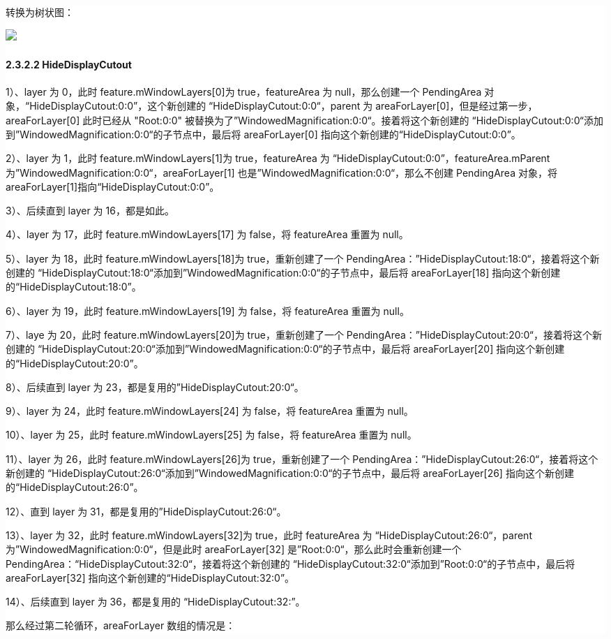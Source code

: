 转换为树状图：

![](https://p9-juejin.byteimg.com/tos-cn-i-k3u1fbpfcp/034fddc8132b4079a86042f76b2d282c~tplv-k3u1fbpfcp-zoom-in-crop-mark:1512:0:0:0.awebp?)

#### 2.3.2.2 HideDisplayCutout

1）、layer 为 0，此时 feature.mWindowLayers[0]为 true，featureArea 为 null，那么创建一个 PendingArea 对象，“HideDisplayCutout:0:0”，这个新创建的 “HideDisplayCutout:0:0“，parent 为 areaForLayer[0]，但是经过第一步，areaForLayer[0] 此时已经从 "Root:0:0" 被替换为了”WindowedMagnification:0:0“。接着将这个新创建的 “HideDisplayCutout:0:0“添加到”WindowedMagnification:0:0“的子节点中，最后将 areaForLayer[0] 指向这个新创建的“HideDisplayCutout:0:0”。

2）、layer 为 1，此时 feature.mWindowLayers[1]为 true，featureArea 为 “HideDisplayCutout:0:0”，featureArea.mParent 为”WindowedMagnification:0:0“，areaForLayer[1] 也是”WindowedMagnification:0:0“，那么不创建 PendingArea 对象，将 areaForLayer[1]指向“HideDisplayCutout:0:0”。

3）、后续直到 layer 为 16，都是如此。

4）、layer 为 17，此时 feature.mWindowLayers[17] 为 false，将 featureArea 重置为 null。

5）、layer 为 18，此时 feature.mWindowLayers[18]为 true，重新创建了一个 PendingArea：”HideDisplayCutout:18:0“，接着将这个新创建的 “HideDisplayCutout:18:0“添加到”WindowedMagnification:0:0“的子节点中，最后将 areaForLayer[18] 指向这个新创建的“HideDisplayCutout:18:0”。

6）、layer 为 19，此时 feature.mWindowLayers[19] 为 false，将 featureArea 重置为 null。

7）、laye 为 20，此时 feature.mWindowLayers[20]为 true，重新创建了一个 PendingArea：”HideDisplayCutout:20:0“，接着将这个新创建的 “HideDisplayCutout:20:0“添加到”WindowedMagnification:0:0“的子节点中，最后将 areaForLayer[20] 指向这个新创建的“HideDisplayCutout:20:0”。

8）、后续直到 layer 为 23，都是复用的”HideDisplayCutout:20:0“。

9）、layer 为 24，此时 feature.mWindowLayers[24] 为 false，将 featureArea 重置为 null。

10）、layer 为 25，此时 feature.mWindowLayers[25] 为 false，将 featureArea 重置为 null。

11）、layer 为 26，此时 feature.mWindowLayers[26]为 true，重新创建了一个 PendingArea：”HideDisplayCutout:26:0“，接着将这个新创建的 “HideDisplayCutout:26:0“添加到”WindowedMagnification:0:0“的子节点中，最后将 areaForLayer[26] 指向这个新创建的“HideDisplayCutout:26:0”。

12）、直到 layer 为 31，都是复用的”HideDisplayCutout:26:0“。

13）、layer 为 32，此时 feature.mWindowLayers[32]为 true，此时 featureArea 为 “HideDisplayCutout:26:0“，parent 为”WindowedMagnification:0:0“，但是此时 areaForLayer[32] 是”Root:0:0“，那么此时会重新创建一个 PendingArea：“HideDisplayCutout:32:0“，接着将这个新创建的 “HideDisplayCutout:32:0“添加到”Root:0:0“的子节点中，最后将 areaForLayer[32] 指向这个新创建的“HideDisplayCutout:32:0”。

14）、后续直到 layer 为 36，都是复用的 “HideDisplayCutout:32:”。

那么经过第二轮循环，areaForLayer 数组的情况是：
